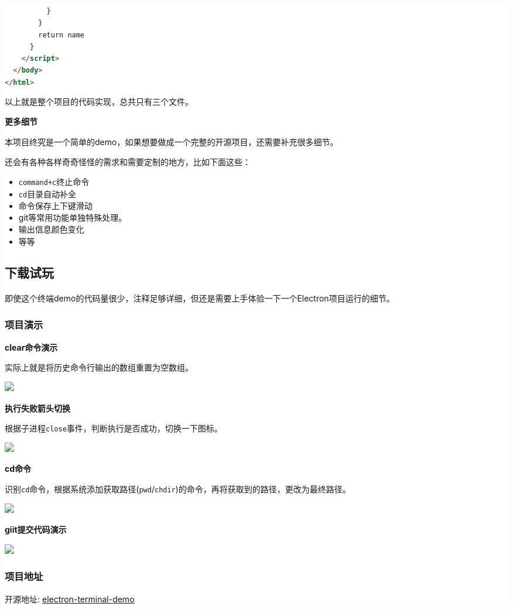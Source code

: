 ```html
          }
        }
        return name
      }
    </script>
  </body>
</html>
```

以上就是整个项目的代码实现，总共只有三个文件。

**更多细节**

本项目终究是一个简单的demo，如果想要做成一个完整的开源项目，还需要补充很多细节。

还会有各种各样奇奇怪怪的需求和需要定制的地方，比如下面这些：
    
* `command+c`终止命令
* `cd`目录自动补全
* 命令保存上下键滑动
* git等常用功能单独特殊处理。
* 输出信息颜色变化
* 等等

## 下载试玩

即使这个终端demo的代码量很少，注释足够详细，但还是需要上手体验一下一个Electron项目运行的细节。

### 项目演示

**clear命令演示**

实际上就是将历史命令行输出的数组重置为空数组。

![](https://raw.githubusercontent.com/OBKoro1/articleImg_src/master/2021/electron-terminal/electron-terminal-clear.gif)

**执行失败箭头切换**

根据子进程`close`事件，判断执行是否成功，切换一下图标。

![](https://raw.githubusercontent.com/OBKoro1/articleImg_src/master/2021/electron-terminal/electron-terminal-error.gif)

**cd命令**

识别`cd`命令，根据系统添加获取路径(`pwd`/`chdir`)的命令，再将获取到的路径，更改为最终路径。

![](https://raw.githubusercontent.com/OBKoro1/articleImg_src/master/2021/electron-terminal/electron-terminal-cd.gif)

**giit提交代码演示**

![](https://raw.githubusercontent.com/OBKoro1/articleImg_src/master/2021/electron-terminal/electron-terminal-git.gif)

### 项目地址

开源地址: [electron-terminal-demo](https://github.com/OBKoro1/electron-terminal-demo)

